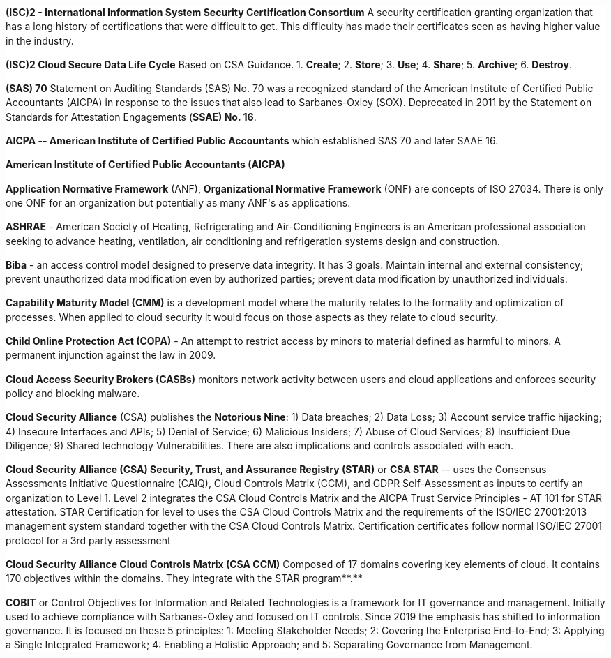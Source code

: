 ﻿**(ISC)2 -  International Information System Security Certification Consortium**   A security certification granting organization that has a long history of certifications that were difficult to get.  This difficulty has made their certificates seen as having higher value in the industry.

**(ISC)2 Cloud Secure Data Life Cycle**  Based on CSA Guidance. 1. **Create**; 2. **Store**; 3. **Use**; 4. **Share**; 5. **Archive**; 6. **Destroy**.  

**(SAS) 70**  Statement on Auditing Standards (SAS) No. 70 was a recognized standard of the American Institute of Certified Public Accountants (AICPA) in response to the issues that also lead to Sarbanes-Oxley (SOX).  Deprecated in 2011 by the Statement on Standards for Attestation Engagements (**SSAE) No. 16**. 

**AICPA -- American Institute of Certified Public Accountants** which established SAS 70 and later SAAE 16.

**American Institute of Certified Public Accountants (AICPA)**    

**Application Normative Framework** (ANF), **Organizational Normative Framework** (ONF) are concepts of ISO 27034.  There is only one ONF for an organization but potentially as many ANF's as applications.  

**ASHRAE** - American Society of Heating, Refrigerating and Air-Conditioning Engineers is an American professional association seeking to advance heating, ventilation, air conditioning and refrigeration systems design and construction.  

**Biba** - an access control model designed to preserve data integrity.  It has 3 goals.  Maintain internal and external consistency; prevent unauthorized data modification even by authorized parties; prevent data modification by unauthorized individuals.

**Capability Maturity Model (CMM)** is a development model where the maturity relates to the formality and optimization of processes.  When applied to cloud security it would focus on those aspects as they relate to cloud security.

**Child Online Protection Act (COPA)** - An attempt to restrict access by minors to material defined as harmful to minors.  A permanent injunction against the law in 2009.

**Cloud Access Security Brokers (CASBs)** monitors network activity between users and cloud applications and enforces security policy and blocking malware.

**Cloud Security Alliance** (CSA) publishes the **Notorious Nine**: 1) Data breaches; 2) Data Loss; 3) Account service traffic hijacking; 4) Insecure Interfaces and APIs; 5) Denial of Service; 6) Malicious Insiders; 7) Abuse of Cloud Services; 8) Insufficient Due Diligence; 9) Shared technology Vulnerabilities.  There are also implications and controls associated with each.

**Cloud Security Alliance (CSA) Security, Trust, and Assurance Registry (STAR)** or **CSA STAR** -- uses the Consensus Assessments Initiative Questionnaire (CAIQ),  Cloud Controls Matrix (CCM), and GDPR Self-Assessment as inputs to certify an organization to Level 1.  Level 2 integrates the CSA Cloud Controls Matrix and the AICPA Trust Service Principles - AT 101 for STAR attestation.  STAR Certification for level to uses the CSA Cloud Controls Matrix and the requirements of the ISO/IEC 27001:2013 management system standard together with the CSA Cloud Controls Matrix. Certification certificates follow normal ISO/IEC 27001 protocol for a 3rd party assessment      

**Cloud Security Alliance Cloud Controls Matrix (CSA CCM)**   Composed of 17 domains covering key elements of cloud.  It contains 170 objectives within the domains.  They integrate with the STAR program**.**

**COBIT**  or Control Objectives for Information and Related Technologies is a framework for IT governance and management.  Initially used to achieve compliance with Sarbanes-Oxley and focused on IT controls.  Since 2019 the emphasis has shifted to information governance. It is focused on these 5  principles:  1: Meeting Stakeholder Needs;  2: Covering the Enterprise End-to-End; 3: Applying a Single Integrated Framework; 4: Enabling a Holistic Approach; and 5: Separating Governance from Management.
